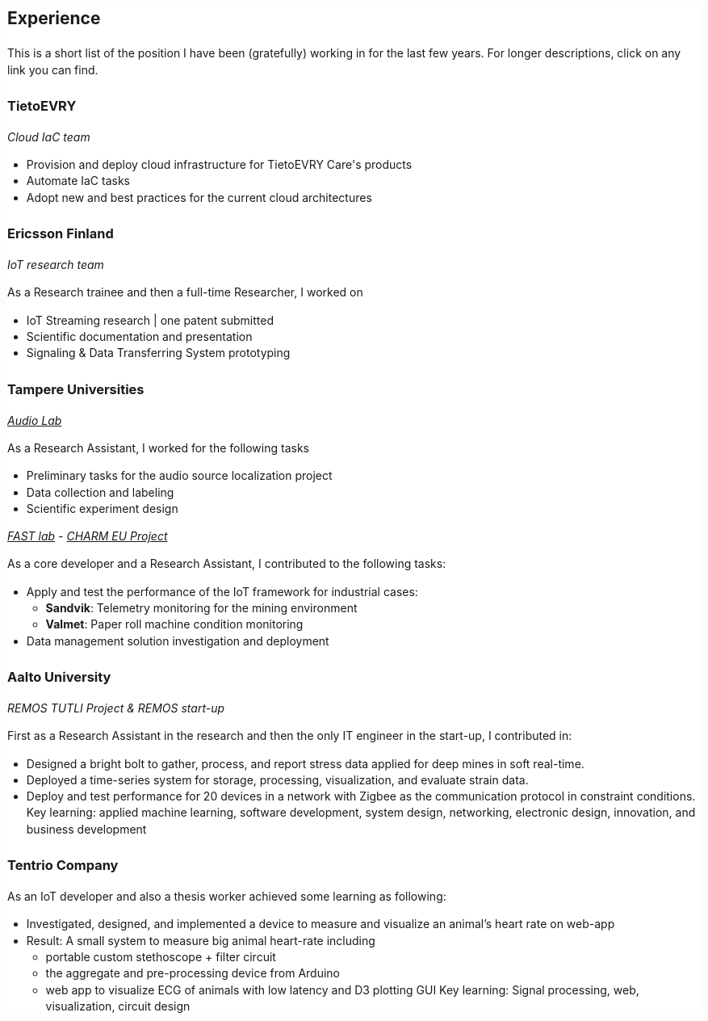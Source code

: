 ## Experience
This is a short list of the position I have been (gratefully) working in for the last few years. 
For longer descriptions, click on any link you can find.

### TietoEVRY
*Cloud IaC team*
- Provision and deploy cloud infrastructure for TietoEVRY Care's products
- Automate IaC tasks
- Adopt new and best practices for the current cloud architectures

### Ericsson Finland
*IoT research team*

As a Research trainee and then a full-time Researcher, I worked on
- IoT Streaming research | one patent submitted
- Scientific documentation and presentation
- Signaling & Data Transferring System prototyping

### Tampere Universities
[*Audio Lab*](https://webpages.tuni.fi/arg/)

As a Research Assistant, I worked for the following tasks
- Preliminary tasks for the audio source localization project
- Data collection and labeling
- Scientific experiment design

*[FAST lab](https://www.tuni.fi/en/research/fast-lab) - [CHARM EU Project](https://charm-ecsel.eu/)*

As a core developer and a Research Assistant, I contributed to the following tasks:
- Apply and test the performance of the IoT framework for industrial cases:
    - **Sandvik**: Telemetry monitoring for the mining environment
    - **Valmet**: Paper roll machine condition monitoring
- Data management solution investigation and deployment

### Aalto University
*REMOS TUTLI Project & REMOS start-up*

First as a Research Assistant in the research and then the only IT engineer in the start-up, I contributed in:
- Designed a bright bolt to gather, process, and report stress data applied for deep mines in soft real-time.
- Deployed a time-series system for storage, processing, visualization, and evaluate strain data.
- Deploy and test performance for 20 devices in a network with Zigbee as the communication protocol in constraint conditions.
Key learning: applied machine learning, software development, system design, networking, electronic design, innovation, and business development 

### Tentrio Company
As an IoT developer and also a thesis worker achieved some learning as following:
- Investigated, designed, and implemented a device to measure and visualize an animal’s heart rate on web-app
- Result: A small system to measure big animal heart-rate including
    - portable custom stethoscope + filter circuit
    - the aggregate and pre-processing device from Arduino
    - web app to visualize ECG of animals with low latency and D3 plotting GUI
Key learning: Signal processing, web, visualization, circuit design
